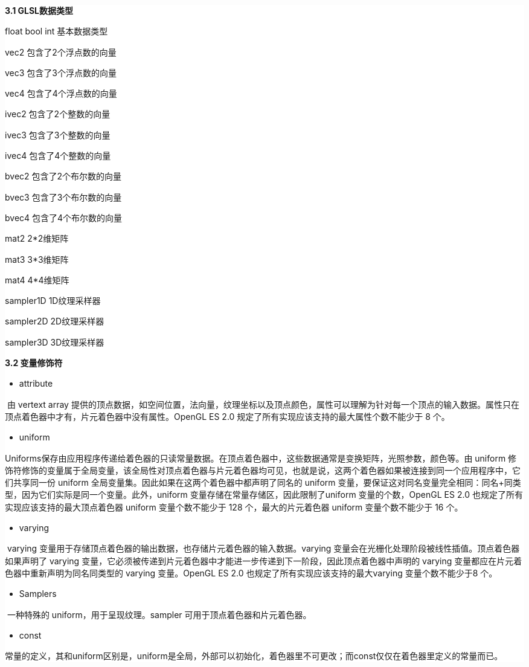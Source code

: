   **3.1 GLSL数据类型**

   float  bool  int   基本数据类型

   vec2         包含了2个浮点数的向量

   vec3         包含了3个浮点数的向量

   vec4         包含了4个浮点数的向量

   ivec2        包含了2个整数的向量

   ivec3        包含了3个整数的向量

   ivec4        包含了4个整数的向量

   bvec2        包含了2个布尔数的向量

   bvec3        包含了3个布尔数的向量

   bvec4        包含了4个布尔数的向量

   mat2         2*2维矩阵

   mat3         3*3维矩阵

   mat4         4*4维矩阵

   sampler1D      1D纹理采样器

   sampler2D      2D纹理采样器

   sampler3D      3D纹理采样器

 

  **3.2 变量修饰符**

- attribute

​    由 vertext array 提供的顶点数据，如空间位置，法向量，纹理坐标以及顶点颜色，属性可以理解为针对每一个顶点的输入数据。属性只在顶点着色器中才有，片元着色器中没有属性。OpenGL ES 2.0 规定了所有实现应该支持的最大属性个数不能少于 8 个。

- uniform

​    Uniforms保存由应用程序传递给着色器的只读常量数据。在顶点着色器中，这些数据通常是变换矩阵，光照参数，颜色等。由 uniform 修饰符修饰的变量属于全局变量，该全局性对顶点着色器与片元着色器均可见，也就是说，这两个着色器如果被连接到同一个应用程序中，它们共享同一份 uniform 全局变量集。因此如果在这两个着色器中都声明了同名的 uniform 变量，要保证这对同名变量完全相同：同名+同类型，因为它们实际是同一个变量。此外，uniform 变量存储在常量存储区，因此限制了uniform 变量的个数，OpenGL ES 2.0 也规定了所有实现应该支持的最大顶点着色器 uniform 变量个数不能少于 128 个，最大的片元着色器 uniform 变量个数不能少于 16 个。

- varying

​    varying 变量用于存储顶点着色器的输出数据，也存储片元着色器的输入数据。varying 变量会在光栅化处理阶段被线性插值。顶点着色器如果声明了 varying 变量，它必须被传递到片元着色器中才能进一步传递到下一阶段，因此顶点着色器中声明的 varying 变量都应在片元着色器中重新声明为同名同类型的 varying 变量。OpenGL ES 2.0 也规定了所有实现应该支持的最大varying 变量个数不能少于8 个。

-  Samplers

​     一种特殊的 uniform，用于呈现纹理。sampler 可用于顶点着色器和片元着色器。

-  const

​    常量的定义，其和uniform区别是，uniform是全局，外部可以初始化，着色器里不可更改；而const仅仅在着色器里定义的常量而已。

 